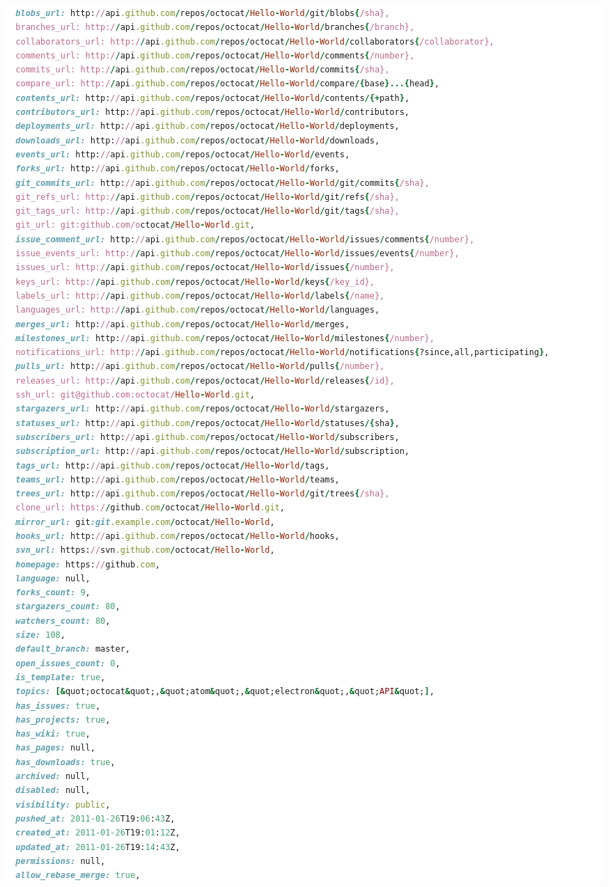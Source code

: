 ```ruby
  blobs_url: http://api.github.com/repos/octocat/Hello-World/git/blobs{/sha},
  branches_url: http://api.github.com/repos/octocat/Hello-World/branches{/branch},
  collaborators_url: http://api.github.com/repos/octocat/Hello-World/collaborators{/collaborator},
  comments_url: http://api.github.com/repos/octocat/Hello-World/comments{/number},
  commits_url: http://api.github.com/repos/octocat/Hello-World/commits{/sha},
  compare_url: http://api.github.com/repos/octocat/Hello-World/compare/{base}...{head},
  contents_url: http://api.github.com/repos/octocat/Hello-World/contents/{+path},
  contributors_url: http://api.github.com/repos/octocat/Hello-World/contributors,
  deployments_url: http://api.github.com/repos/octocat/Hello-World/deployments,
  downloads_url: http://api.github.com/repos/octocat/Hello-World/downloads,
  events_url: http://api.github.com/repos/octocat/Hello-World/events,
  forks_url: http://api.github.com/repos/octocat/Hello-World/forks,
  git_commits_url: http://api.github.com/repos/octocat/Hello-World/git/commits{/sha},
  git_refs_url: http://api.github.com/repos/octocat/Hello-World/git/refs{/sha},
  git_tags_url: http://api.github.com/repos/octocat/Hello-World/git/tags{/sha},
  git_url: git:github.com/octocat/Hello-World.git,
  issue_comment_url: http://api.github.com/repos/octocat/Hello-World/issues/comments{/number},
  issue_events_url: http://api.github.com/repos/octocat/Hello-World/issues/events{/number},
  issues_url: http://api.github.com/repos/octocat/Hello-World/issues{/number},
  keys_url: http://api.github.com/repos/octocat/Hello-World/keys{/key_id},
  labels_url: http://api.github.com/repos/octocat/Hello-World/labels{/name},
  languages_url: http://api.github.com/repos/octocat/Hello-World/languages,
  merges_url: http://api.github.com/repos/octocat/Hello-World/merges,
  milestones_url: http://api.github.com/repos/octocat/Hello-World/milestones{/number},
  notifications_url: http://api.github.com/repos/octocat/Hello-World/notifications{?since,all,participating},
  pulls_url: http://api.github.com/repos/octocat/Hello-World/pulls{/number},
  releases_url: http://api.github.com/repos/octocat/Hello-World/releases{/id},
  ssh_url: git@github.com:octocat/Hello-World.git,
  stargazers_url: http://api.github.com/repos/octocat/Hello-World/stargazers,
  statuses_url: http://api.github.com/repos/octocat/Hello-World/statuses/{sha},
  subscribers_url: http://api.github.com/repos/octocat/Hello-World/subscribers,
  subscription_url: http://api.github.com/repos/octocat/Hello-World/subscription,
  tags_url: http://api.github.com/repos/octocat/Hello-World/tags,
  teams_url: http://api.github.com/repos/octocat/Hello-World/teams,
  trees_url: http://api.github.com/repos/octocat/Hello-World/git/trees{/sha},
  clone_url: https://github.com/octocat/Hello-World.git,
  mirror_url: git:git.example.com/octocat/Hello-World,
  hooks_url: http://api.github.com/repos/octocat/Hello-World/hooks,
  svn_url: https://svn.github.com/octocat/Hello-World,
  homepage: https://github.com,
  language: null,
  forks_count: 9,
  stargazers_count: 80,
  watchers_count: 80,
  size: 108,
  default_branch: master,
  open_issues_count: 0,
  is_template: true,
  topics: [&quot;octocat&quot;,&quot;atom&quot;,&quot;electron&quot;,&quot;API&quot;],
  has_issues: true,
  has_projects: true,
  has_wiki: true,
  has_pages: null,
  has_downloads: true,
  archived: null,
  disabled: null,
  visibility: public,
  pushed_at: 2011-01-26T19:06:43Z,
  created_at: 2011-01-26T19:01:12Z,
  updated_at: 2011-01-26T19:14:43Z,
  permissions: null,
  allow_rebase_merge: true,
```